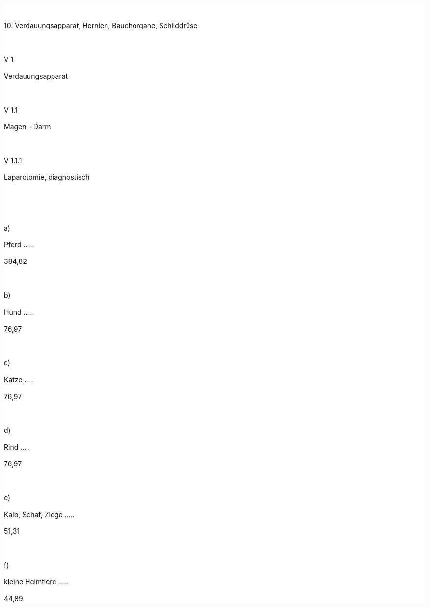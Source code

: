  

10\. Verdauungsapparat, Hernien, Bauchorgane, Schilddrüse

 

V 1

Verdauungsapparat

 

V 1.1

Magen - Darm

 

V 1.1.1

Laparotomie, diagnostisch

 

 

a)

Pferd .....

384,82

 

b)

Hund .....

76,97

 

c)

Katze .....

76,97

 

d)

Rind .....

76,97

 

e)

Kalb, Schaf, Ziege .....

51,31

 

f)

kleine Heimtiere .....

44,89
